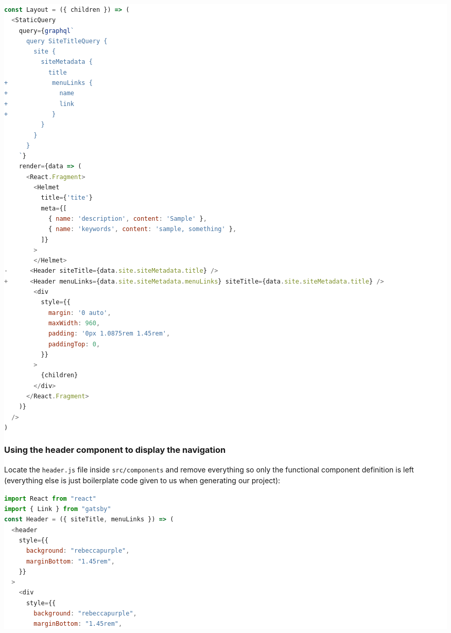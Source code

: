 ```diff:title=src/components/layout.js
const Layout = ({ children }) => (
  <StaticQuery
    query={graphql`
      query SiteTitleQuery {
        site {
          siteMetadata {
            title
+            menuLinks {
+              name
+              link
+            }
          }
        }
      }
    `}
    render={data => (
      <React.Fragment>
        <Helmet
          title={'tite'}
          meta={[
            { name: 'description', content: 'Sample' },
            { name: 'keywords', content: 'sample, something' },
          ]}
        >
        </Helmet>
-      <Header siteTitle={data.site.siteMetadata.title} />
+      <Header menuLinks={data.site.siteMetadata.menuLinks} siteTitle={data.site.siteMetadata.title} />
        <div
          style={{
            margin: '0 auto',
            maxWidth: 960,
            padding: '0px 1.0875rem 1.45rem',
            paddingTop: 0,
          }}
        >
          {children}
        </div>
      </React.Fragment>
    )}
  />
)
```

### Using the header component to display the navigation

Locate the `header.js` file inside `src/components` and remove everything so only the functional component definition is left (everything else is just boilerplate code given to us when generating our project):

```jsx:title=src/components/header.js
import React from "react"
import { Link } from "gatsby"
const Header = ({ siteTitle, menuLinks }) => (
  <header
    style={{
      background: "rebeccapurple",
      marginBottom: "1.45rem",
    }}
  >
    <div
      style={{
        background: "rebeccapurple",
        marginBottom: "1.45rem",
```